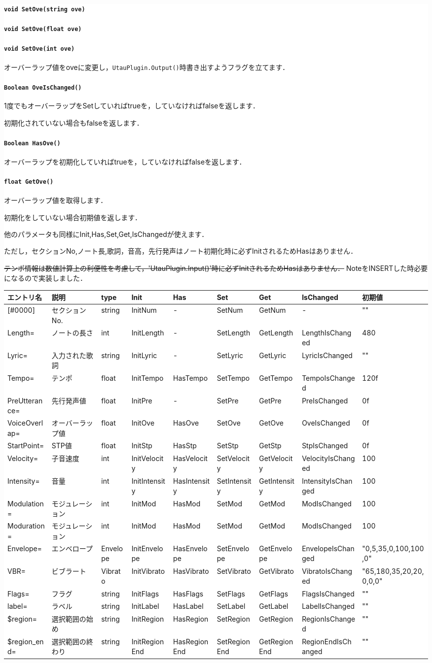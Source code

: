 #### `void SetOve(string ove)`
#### `void SetOve(float ove)`
#### `void SetOve(int ove)`
オーバーラップ値をoveに変更し，`UtauPlugin.Output()`時書き出すようフラグを立てます．

#### `Boolean OveIsChanged()`
1度でもオーバーラップをSetしていればtrueを，していなければfalseを返します．

初期化されていない場合もfalseを返します．

#### `Boolean HasOve()`
オーバーラップを初期化していればtrueを，していなければfalseを返します． 

#### `float GetOve()`
オーバーラップ値を取得します．

初期化をしていない場合初期値を返します．


他のパラメータも同様にInit,Has,Set,Get,IsChangedが使えます． 

ただし，セクションNo,ノート長,歌詞，音高，先行発声はノート初期化時に必ずInitされるためHasはありません． 

~~テンポ情報は数値計算上の利便性を考慮して，'UtauPlugin.Input()'時に必ずInitされるためHasはありません．~~
NoteをINSERTした時必要になるので実装しました．

|エントリ名|説明|type|Init|Has|Set|Get|IsChanged|初期値|
|:-------|:-------|:-------|:-------|:-------|:-------|:-------|:-------|:-------|
|[#0000]|セクションNo.|string|InitNum|-|SetNum|GetNum|-|""|
|Length=|ノートの長さ|int|InitLength|-|SetLength|GetLength|LengthIsChanged|480|
|Lyric=|入力された歌詞|string|InitLyric|-|SetLyric|GetLyric|LyricIsChanged|""|
|Tempo=|テンポ|float|InitTempo|HasTempo|SetTempo|GetTempo|TempoIsChanged|120f|
|PreUtterance=|先行発声値|float|InitPre|-|SetPre|GetPre|PreIsChanged|0f|
|VoiceOverlap=|オーバーラップ値|float|InitOve|HasOve|SetOve|GetOve|OveIsChanged|0f|
|StartPoint=|STP値|float|InitStp|HasStp|SetStp|GetStp|StpIsChanged|0f|
|Velocity=|子音速度|int|InitVelocity|HasVelocity|SetVelocity|GetVelocity|VelocityIsChanged|100|
|Intensity=|音量|int|InitIntensity|HasIntensity|SetIntensity|GetIntensity|IntensityIsChanged|100|
|Modulation=|モジュレーション|int|InitMod|HasMod|SetMod|GetMod|ModIsChanged|100|
|Moduration=|モジュレーション|int|InitMod|HasMod|SetMod|GetMod|ModIsChanged|100|
|Envelope=|エンベロープ|Envelope|InitEnvelope|HasEnvelope|SetEnvelope|GetEnvelope|EnvelopeIsChanged|"0,5,35,0,100,100,0"|
|VBR=|ビブラート|Vibrato|InitVibrato|HasVibrato|SetVibrato|GetVibrato|VibratoIsChanged|"65,180,35,20,20,0,0,0"|
|Flags=|フラグ|string|InitFlags|HasFlags|SetFlags|GetFlags|FlagsIsChanged|""|
|label=|ラベル|string|InitLabel|HasLabel|SetLabel|GetLabel|LabelIsChanged|""|
|$region=|選択範囲の始め|string|InitRegion|HasRegion|SetRegion|GetRegion|RegionIsChanged|""|
|$region_end=|選択範囲の終わり|string|InitRegionEnd|HasRegionEnd|SetRegionEnd|GetRegionEnd|RegionEndIsChanged|""|
